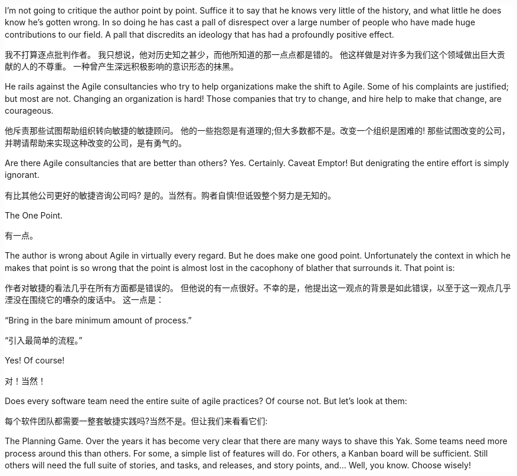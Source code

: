 I’m not going to critique the author point by point. 
Suffice it to say that he knows very little of the history, and what little he does know he’s gotten wrong. 
In so doing he has cast a pall of disrespect over a large number of people who have made huge contributions to our field. 
A pall that discredits an ideology that has had a profoundly positive effect.

我不打算逐点批判作者。
我只想说，他对历史知之甚少，而他所知道的那一点点都是错的。
他这样做是对许多为我们这个领域做出巨大贡献的人的不尊重。
一种曾产生深远积极影响的意识形态的抹黑。

He rails against the Agile consultancies who try to help organizations make the shift to Agile. 
Some of his complaints are justified; but most are not. Changing an organization is hard! 
Those companies that try to change, and hire help to make that change, are courageous.

他斥责那些试图帮助组织转向敏捷的敏捷顾问。
他的一些抱怨是有道理的;但大多数都不是。改变一个组织是困难的!
那些试图改变的公司，并聘请帮助来实现这种改变的公司，是有勇气的。

Are there Agile consultancies that are better than others? 
Yes. Certainly. Caveat Emptor! But denigrating the entire effort is simply ignorant.

有比其他公司更好的敏捷咨询公司吗?
是的。当然有。购者自慎!但诋毁整个努力是无知的。

The One Point.

有一点。

The author is wrong about Agile in virtually every regard. 
But he does make one good point. Unfortunately the context in which he makes that point is so wrong that the point is almost lost in the cacophony of blather that surrounds it. 
That point is:

作者对敏捷的看法几乎在所有方面都是错误的。
但他说的有一点很好。不幸的是，他提出这一观点的背景是如此错误，以至于这一观点几乎湮没在围绕它的嘈杂的废话中。
这一点是：

“Bring in the bare minimum amount of process.”

“引入最简单的流程。”

Yes! Of course!

对！当然！

Does every software team need the entire suite of agile practices? Of course not. But let’s look at them:

每个软件团队都需要一整套敏捷实践吗?当然不是。但让我们来看看它们:

The Planning Game. 
Over the years it has become very clear that there are many ways to shave this Yak. 
Some teams need more process around this than others. 
For some, a simple list of features will do. 
For others, a Kanban board will be sufficient. 
Still others will need the full suite of stories, and tasks, and releases, and story points, and… Well, you know. 
Choose wisely!
